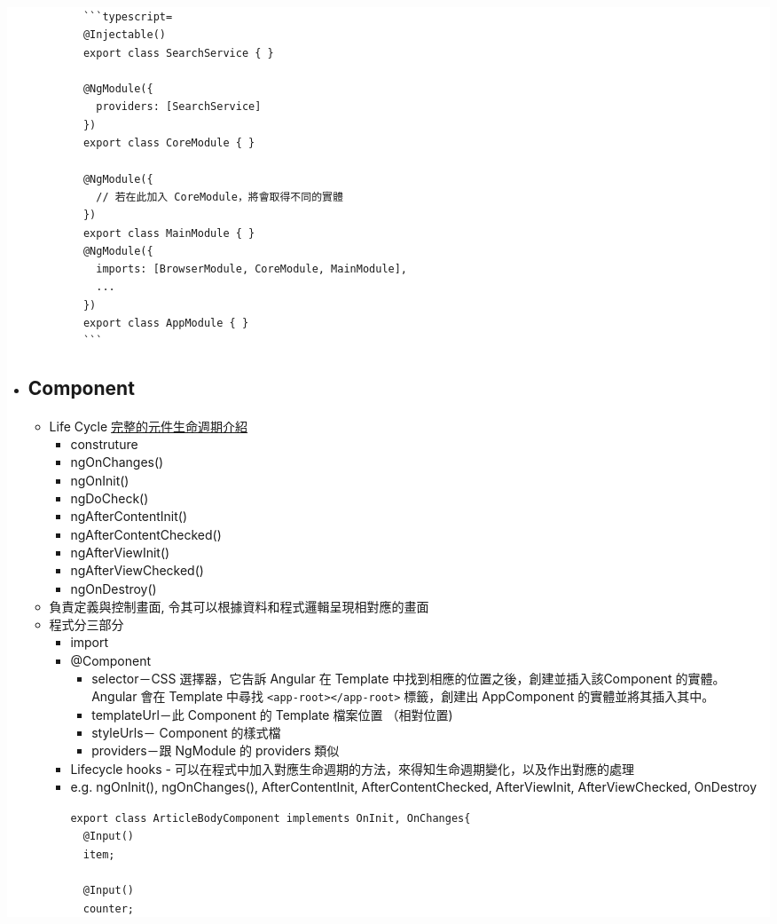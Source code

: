                 ```typescript=
                @Injectable()
                export class SearchService { }

                @NgModule({
                  providers: [SearchService]
                })
                export class CoreModule { }

                @NgModule({
                  // 若在此加入 CoreModule，將會取得不同的實體
                })
                export class MainModule { }
                @NgModule({
                  imports: [BrowserModule, CoreModule, MainModule],
                  ...
                })
                export class AppModule { }
                ```



  - ## Component
    - Life Cycle
        [完整的元件生命週期介紹](https://www.facebook.com/will.fans/videos/1875672075795261/?v=1875672075795261)
        * construture
        * ngOnChanges()	
        * ngOnInit()	
        * ngDoCheck()	
        * ngAfterContentInit()	
        * ngAfterContentChecked()	
        * ngAfterViewInit()	
        * ngAfterViewChecked()	
        * ngOnDestroy()
    - 負責定義與控制畫面, 令其可以根據資料和程式邏輯呈現相對應的畫面
    - 程式分三部分
        -  import 
        -  @Component 
            -  selector－CSS 選擇器，它告訴 Angular 在 Template 中找到相應的位置之後，創建並插入該Component 的實體。Angular 會在 Template 中尋找 `<app-root></app-root>` 標籤，創建出 AppComponent 的實體並將其插入其中。
            -  templateUrl－此 Component 的 Template 檔案位置 （相對位置)
            -  styleUrls－ Component 的樣式檔
            -  providers－跟 NgModule 的 providers 類似
        -  Lifecycle hooks - 可以在程式中加入對應生命週期的方法，來得知生命週期變化，以及作出對應的處理
        - e.g. ngOnInit(),  ngOnChanges(), AfterContentInit,  AfterContentChecked, AfterViewInit, AfterViewChecked, OnDestroy
            ```typescript=
            export class ArticleBodyComponent implements OnInit, OnChanges{
              @Input()
              item;

              @Input()
              counter;
